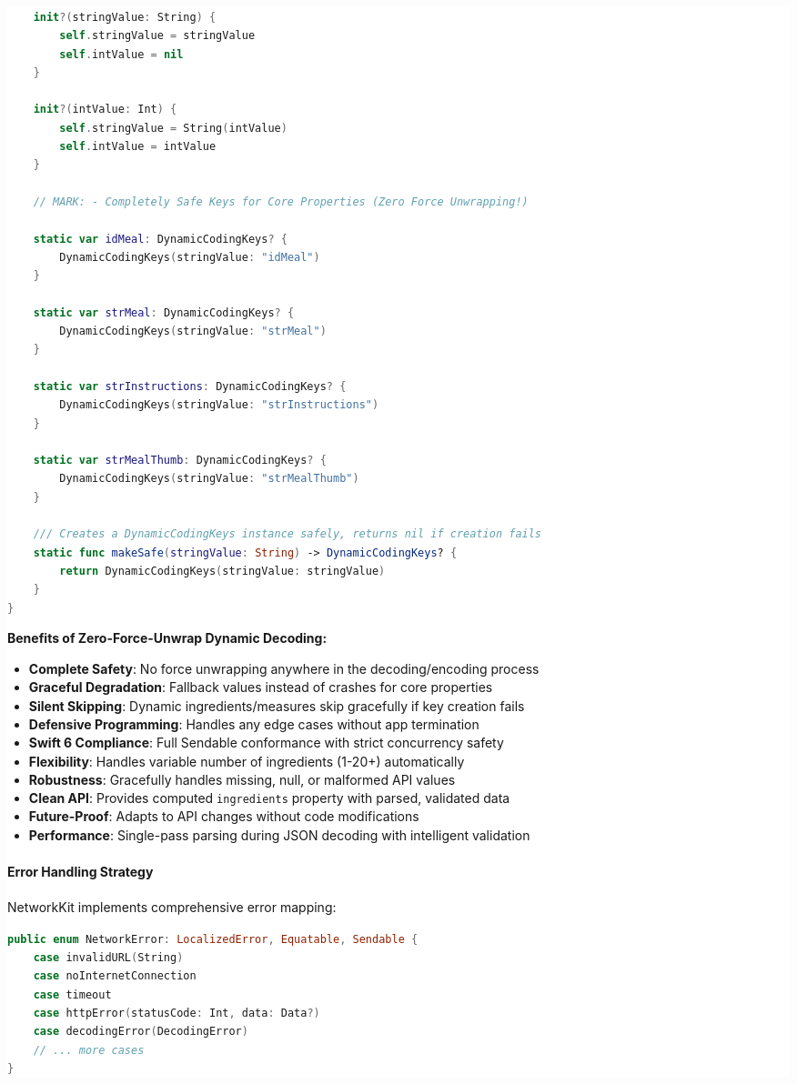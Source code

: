 ```swift
    init?(stringValue: String) {
        self.stringValue = stringValue
        self.intValue = nil
    }
    
    init?(intValue: Int) {
        self.stringValue = String(intValue)
        self.intValue = intValue
    }
    
    // MARK: - Completely Safe Keys for Core Properties (Zero Force Unwrapping!)
    
    static var idMeal: DynamicCodingKeys? {
        DynamicCodingKeys(stringValue: "idMeal")
    }
    
    static var strMeal: DynamicCodingKeys? {
        DynamicCodingKeys(stringValue: "strMeal")
    }
    
    static var strInstructions: DynamicCodingKeys? {
        DynamicCodingKeys(stringValue: "strInstructions")
    }
    
    static var strMealThumb: DynamicCodingKeys? {
        DynamicCodingKeys(stringValue: "strMealThumb")
    }
    
    /// Creates a DynamicCodingKeys instance safely, returns nil if creation fails
    static func makeSafe(stringValue: String) -> DynamicCodingKeys? {
        return DynamicCodingKeys(stringValue: stringValue)
    }
}
```

**Benefits of Zero-Force-Unwrap Dynamic Decoding:**
- **Complete Safety**: No force unwrapping anywhere in the decoding/encoding process
- **Graceful Degradation**: Fallback values instead of crashes for core properties
- **Silent Skipping**: Dynamic ingredients/measures skip gracefully if key creation fails
- **Defensive Programming**: Handles any edge cases without app termination
- **Swift 6 Compliance**: Full Sendable conformance with strict concurrency safety
- **Flexibility**: Handles variable number of ingredients (1-20+) automatically
- **Robustness**: Gracefully handles missing, null, or malformed API values
- **Clean API**: Provides computed `ingredients` property with parsed, validated data
- **Future-Proof**: Adapts to API changes without code modifications
- **Performance**: Single-pass parsing during JSON decoding with intelligent validation

#### Error Handling Strategy

NetworkKit implements comprehensive error mapping:

```swift
public enum NetworkError: LocalizedError, Equatable, Sendable {
    case invalidURL(String)
    case noInternetConnection
    case timeout
    case httpError(statusCode: Int, data: Data?)
    case decodingError(DecodingError)
    // ... more cases
}
```
